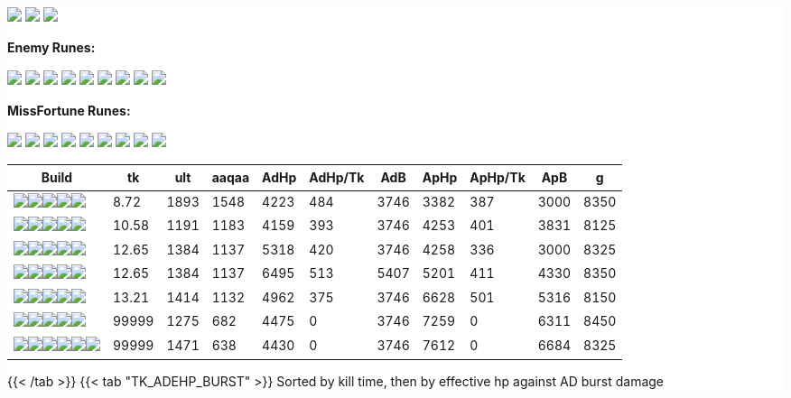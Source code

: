 

![](/item/3047.png)
![](/item/3084.png)
![](/item/3068.png)



**Enemy Runes:**





![](/Styles/Resolve/GraspOfTheUndying/GraspOfTheUndying.png)
![](/Styles/Resolve/Demolish/Demolish.png)
![](/Styles/Resolve/SecondWind/SecondWind.png)
![](/Styles/Sorcery/Unflinching/Unflinching.png)
![](/Styles/Inspiration/MagicalFootwear/MagicalFootwear.png)
![](/Styles/Inspiration/CosmicInsight/CosmicInsight.png)
![](/StatMods/StatModsAdaptiveForceIcon.png)
![](/StatMods/StatModsArmorIcon.png)
![](/StatMods/StatModsArmorIcon.png)



**MissFortune Runes:**


![](/Styles/Precision/PressTheAttack/PressTheAttack.png)
![](/Styles/Precision/Overheal.png)
![](/Styles/Precision/LegendAlacrity/LegendAlacrity.png)
![](/Styles/Precision/CoupDeGrace/CoupDeGrace.png)
![](/Styles/Sorcery/ManaflowBand/ManaflowBand.png)
![](/Styles/Sorcery/GatheringStorm/GatheringStorm.png)
![](/StatMods/StatModsAttackSpeedIcon.png)
![](/StatMods/StatModsAdaptiveForceIcon.png)
![](/StatMods/StatModsArmorIcon.png)





 Build |tk|ult|aaqaa|AdHp|AdHp/Tk|AdB|ApHp|ApHp/Tk|ApB|g
-|-|-|-|-|-|-|-|-|-|-
![](/item/3153.png)![](/item/3036.png)![](/item/1001.png)![](/item/1055.png)![](/item/1038.png)|8.72|1893|1548|4223|484|3746|3382|387|3000|8350
![](/item/3153.png)![](/item/3091.png)![](/item/1001.png)![](/item/1055.png)![](/item/1037.png)|10.58|1191|1183|4159|393|3746|4253|401|3831|8125
![](/item/3153.png)![](/item/3072.png)![](/item/1001.png)![](/item/1055.png)![](/item/1037.png)|12.65|1384|1137|5318|420|3746|4258|336|3000|8325
![](/item/3153.png)![](/item/6673.png)![](/item/1001.png)![](/item/1055.png)![](/item/1038.png)|12.65|1384|1137|6495|513|5407|5201|411|4330|8350
![](/item/3153.png)![](/item/3156.png)![](/item/1001.png)![](/item/1055.png)![](/item/1038.png)|13.21|1414|1132|4962|375|3746|6628|501|5316|8150
![](/item/3156.png)![](/item/3091.png)![](/item/1053.png)![](/item/1055.png)![](/item/3006.png)|99999|1275|682|4475|0|3746|7259|0|6311|8450
![](/item/3156.png)![](/item/3139.png)![](/item/1001.png)![](/item/1053.png)![](/item/1055.png)![](/item/1037.png)|99999|1471|638|4430|0|3746|7612|0|6684|8325
{{< /tab >}}
{{< tab "TK_ADEHP_BURST" >}}
Sorted by kill time, then by effective hp against AD burst damage